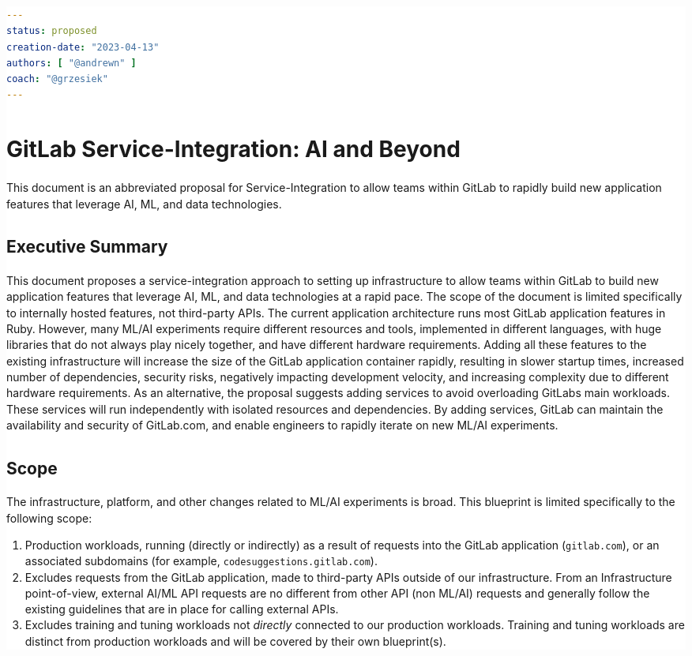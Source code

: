 ```yaml
---
status: proposed
creation-date: "2023-04-13"
authors: [ "@andrewn" ]
coach: "@grzesiek"
---
```


# GitLab Service-Integration: AI and Beyond

This document is an abbreviated proposal for Service-Integration to allow teams
within GitLab to rapidly build new application features that leverage AI, ML,
and data technologies.

## Executive Summary

This document proposes a service-integration approach to setting up
infrastructure to allow teams within GitLab to build new application features
that leverage AI, ML, and data technologies at a rapid pace. The scope of the
document is limited specifically to internally hosted features, not third-party
APIs. The current application architecture runs most GitLab application features
in Ruby. However, many ML/AI experiments require different resources and tools,
implemented in different languages, with huge libraries that do not always play
nicely together, and have different hardware requirements. Adding all these
features to the existing infrastructure will increase the size of the GitLab
application container rapidly, resulting in slower startup times, increased
number of dependencies, security risks, negatively impacting development
velocity, and increasing complexity due to different hardware requirements. As
an alternative, the proposal suggests adding services to avoid overloading
GitLabs main workloads. These services will run independently with isolated
resources and dependencies. By adding services, GitLab can maintain the
availability and security of GitLab.com, and enable engineers to rapidly iterate
on new ML/AI experiments.

## Scope

The infrastructure, platform, and other changes related to ML/AI experiments is
broad. This blueprint is limited specifically to the following scope:

1. Production workloads, running (directly or indirectly) as a result of
   requests into the GitLab application (`gitlab.com`), or an associated
   subdomains (for example, `codesuggestions.gitlab.com`).
1. Excludes requests from the GitLab application, made to third-party APIs
   outside of our infrastructure. From an Infrastructure point-of-view, external
   AI/ML API requests are no different from other API (non ML/AI) requests and
   generally follow the existing guidelines that are in place for calling
   external APIs.
1. Excludes training and tuning workloads not _directly_ connected to our
   production workloads. Training and tuning workloads are distinct from
   production workloads and will be covered by their own blueprint(s).
